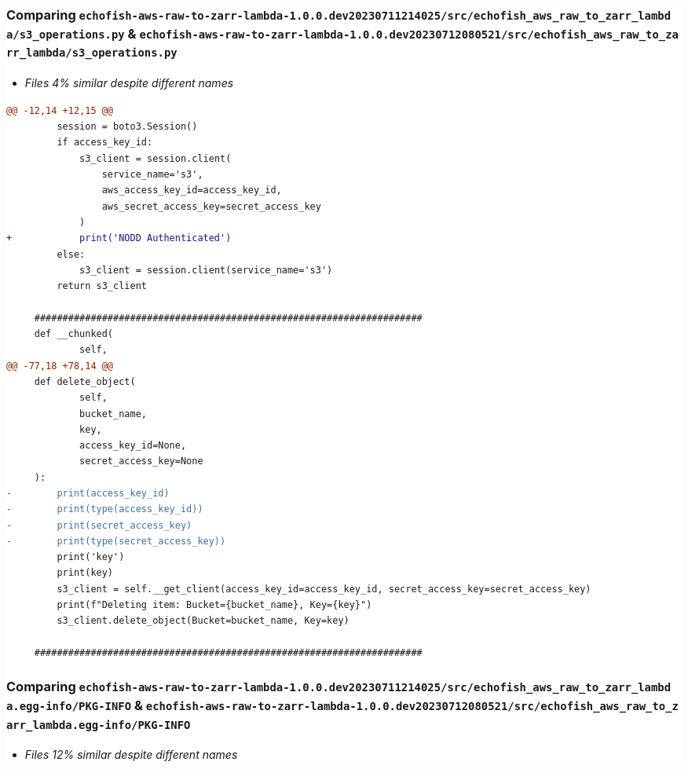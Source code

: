### Comparing `echofish-aws-raw-to-zarr-lambda-1.0.0.dev20230711214025/src/echofish_aws_raw_to_zarr_lambda/s3_operations.py` & `echofish-aws-raw-to-zarr-lambda-1.0.0.dev20230712080521/src/echofish_aws_raw_to_zarr_lambda/s3_operations.py`

 * *Files 4% similar despite different names*

```diff
@@ -12,14 +12,15 @@
         session = boto3.Session()
         if access_key_id:
             s3_client = session.client(
                 service_name='s3',
                 aws_access_key_id=access_key_id,
                 aws_secret_access_key=secret_access_key
             )
+            print('NODD Authenticated')
         else:
             s3_client = session.client(service_name='s3')
         return s3_client
 
     #####################################################################
     def __chunked(
             self,
@@ -77,18 +78,14 @@
     def delete_object(
             self,
             bucket_name,
             key,
             access_key_id=None,
             secret_access_key=None
     ):
-        print(access_key_id)
-        print(type(access_key_id))
-        print(secret_access_key)
-        print(type(secret_access_key))
         print('key')
         print(key)
         s3_client = self.__get_client(access_key_id=access_key_id, secret_access_key=secret_access_key)
         print(f"Deleting item: Bucket={bucket_name}, Key={key}")
         s3_client.delete_object(Bucket=bucket_name, Key=key)
 
     #####################################################################
```

### Comparing `echofish-aws-raw-to-zarr-lambda-1.0.0.dev20230711214025/src/echofish_aws_raw_to_zarr_lambda.egg-info/PKG-INFO` & `echofish-aws-raw-to-zarr-lambda-1.0.0.dev20230712080521/src/echofish_aws_raw_to_zarr_lambda.egg-info/PKG-INFO`

 * *Files 12% similar despite different names*
